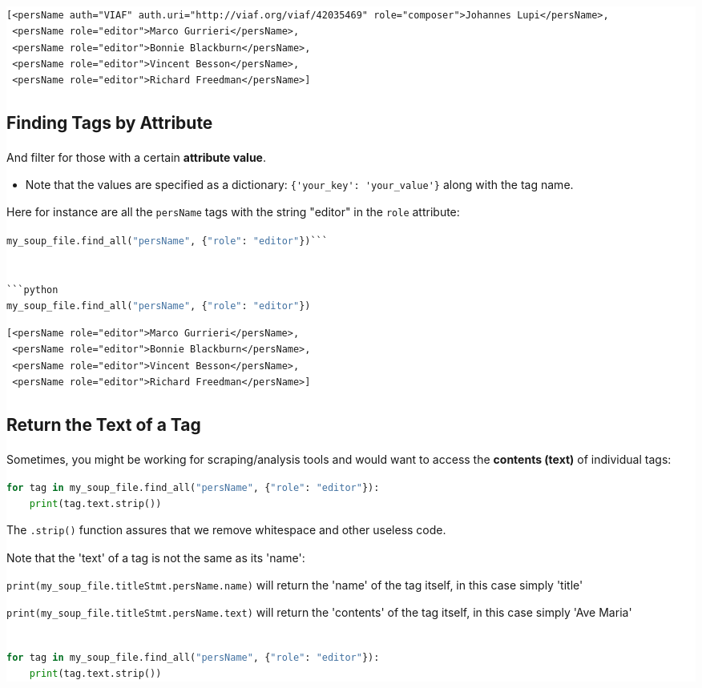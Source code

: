 


    [<persName auth="VIAF" auth.uri="http://viaf.org/viaf/42035469" role="composer">Johannes Lupi</persName>,
     <persName role="editor">Marco Gurrieri</persName>,
     <persName role="editor">Bonnie Blackburn</persName>,
     <persName role="editor">Vincent Besson</persName>,
     <persName role="editor">Richard Freedman</persName>]



## Finding Tags by Attribute

And filter for those with a certain **attribute value**. 

* Note that the values are specified as a dictionary:  `{'your_key': 'your_value'}` along with the tag name.

Here for instance are all the `persName` tags with the string "editor" in the `role` attribute:

```python
my_soup_file.find_all("persName", {"role": "editor"})```


```python
my_soup_file.find_all("persName", {"role": "editor"})
```




    [<persName role="editor">Marco Gurrieri</persName>,
     <persName role="editor">Bonnie Blackburn</persName>,
     <persName role="editor">Vincent Besson</persName>,
     <persName role="editor">Richard Freedman</persName>]



## Return the Text of a Tag


Sometimes, you might be working for scraping/analysis tools and would want to access the **contents (text)** of individual tags:

```python
for tag in my_soup_file.find_all("persName", {"role": "editor"}):
    print(tag.text.strip())
```
    
The `.strip()` function assures that we remove whitespace and other useless code.

Note that the 'text' of a tag is not the same as its 'name':

`print(my_soup_file.titleStmt.persName.name)` will return the 'name' of the tag itself, in this case simply 'title'

`print(my_soup_file.titleStmt.persName.text)` will return the 'contents' of the tag itself, in this case simply 'Ave Maria'


```python

for tag in my_soup_file.find_all("persName", {"role": "editor"}):
    print(tag.text.strip())
```
